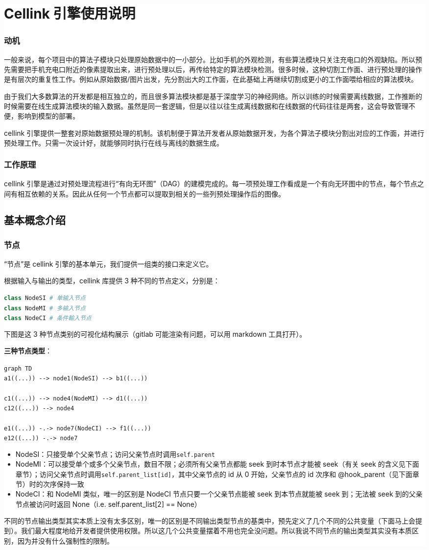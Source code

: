 # Cellink 引擎使用说明

### 动机

一般来说，每个项目中的算法子模块只处理原始数据中的一小部分。比如手机的外观检测，有些算法模块只关注充电口的外观缺陷。所以预先需要把手机充电口附近的像素提取出来，进行预处理以后，再传给特定的算法模块检测。很多时候，这种切割工作面、进行预处理的操作是有层次的重复性工作。例如从原始数据/图片出发，先分割出大的工作面，在此基础上再继续切割成更小的工作面喂给相应的算法模块。

由于我们大多数算法的开发都是相互独立的，而且很多算法模块都是基于深度学习的神经网络。所以训练的时候需要离线数据，工作推断的时候需要在线生成算法模块的输入数据。虽然是同一套逻辑，但是以往以往生成离线数据和在线数据的代码往往是两套，这会导致管理不便，影响到模型的部署。

cellink 引擎提供一整套对原始数据预处理的机制。该机制便于算法开发者从原始数据开发，为各个算法子模块分割出对应的工作面，并进行预处理工作。只需一次设计好，就能够同时执行在线与离线的数据生成。

### 工作原理

cellink 引擎是通过对预处理流程进行“有向无环图”（DAG）的建模完成的。每一项预处理工作看成是一个有向无环图中的节点，每个节点之间有相互依赖的关系。因此从任何一个节点都可以提取到相关的一些列预处理操作后的图像。

## 基本概念介绍

### 节点

“节点”是 cellink 引擎的基本单元，我们提供一组类的接口来定义它。

根据输入与输出的类型，cellink 库提供 3 种不同的节点定义，分别是：

```python
class NodeSI # 单输入节点
class NodeMI # 多输入节点
class NodeCI # 条件輸入节点
```

下图是这 3 种节点类别的可视化结构展示（gitlab 可能渲染有问题，可以用 markdown 工具打开）。

**三种节点类型**：

```mermaid
graph TD
a1((...)) --> node1(NodeSI) --> b1((...))

c1((...)) --> node4(NodeMI) --> d1((...))
c12((...)) --> node4

e1((...)) -.-> node7(NodeCI) --> f1((...))
e12((...)) -.-> node7
```



- NodeSI：只接受单个父亲节点；访问父亲节点时调用``self.parent``
- NodeMI：可以接受单个或多个父亲节点，数目不限；必须所有父亲节点都能 seek 到时本节点才能被 seek（有关 seek 的含义见下面章节）；访问父亲节点时调用``self.parent_list[id]``，其中父亲节点的 id 从 0 开始，父亲节点的 id 次序和 @hook_parent（见下面章节）时的次序保持一致
- NodeCI：和 NodeMI 类似，唯一的区别是 NodeCI 节点只要一个父亲节点能被 seek 到本节点就能被 seek 到；无法被 seek 到的父亲节点被访问时返回 None（i.e. self.parent_list[2] == None）

不同的节点输出类型其实本质上没有太多区别，唯一的区别是不同输出类型节点的基类中，预先定义了几个不同的公共变量（下面马上会提到）。我们最大程度地给开发者提供使用权限。所以这几个公共变量摆着不用也完全没问题。所以我说不同节点的输出类型其实没有本质区别，因为并没有什么强制性的限制。
